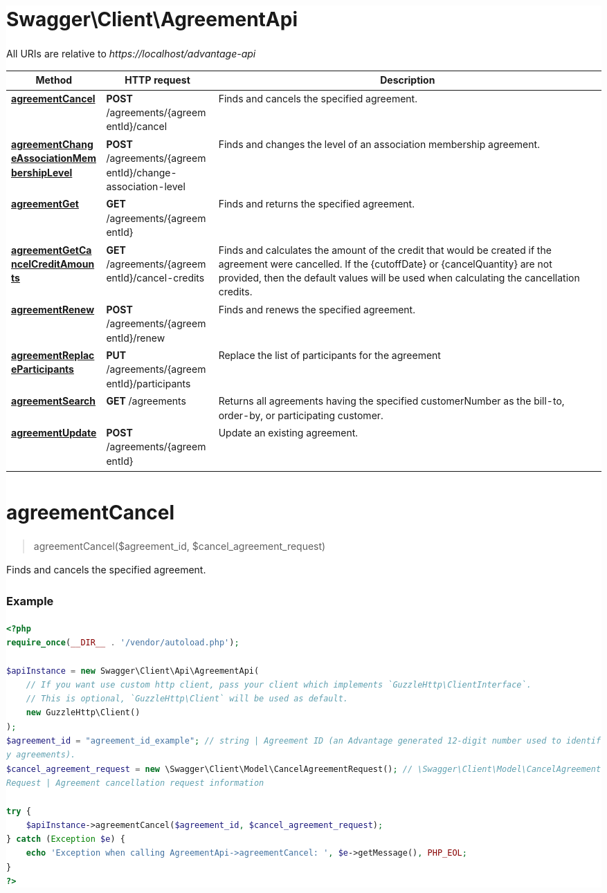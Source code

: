 # Swagger\Client\AgreementApi

All URIs are relative to *https://localhost/advantage-api*

Method | HTTP request | Description
------------- | ------------- | -------------
[**agreementCancel**](AgreementApi.md#agreementCancel) | **POST** /agreements/{agreementId}/cancel | Finds and cancels the specified agreement.
[**agreementChangeAssociationMembershipLevel**](AgreementApi.md#agreementChangeAssociationMembershipLevel) | **POST** /agreements/{agreementId}/change-association-level | Finds and changes the level of an association membership agreement.
[**agreementGet**](AgreementApi.md#agreementGet) | **GET** /agreements/{agreementId} | Finds and returns the specified agreement.
[**agreementGetCancelCreditAmounts**](AgreementApi.md#agreementGetCancelCreditAmounts) | **GET** /agreements/{agreementId}/cancel-credits | Finds and calculates the amount of the credit that would be created if the agreement were cancelled.  If the {cutoffDate} or {cancelQuantity} are not provided,   then the default values will be used when calculating the cancellation credits.
[**agreementRenew**](AgreementApi.md#agreementRenew) | **POST** /agreements/{agreementId}/renew | Finds and renews the specified agreement.
[**agreementReplaceParticipants**](AgreementApi.md#agreementReplaceParticipants) | **PUT** /agreements/{agreementId}/participants | Replace the list of participants for the agreement
[**agreementSearch**](AgreementApi.md#agreementSearch) | **GET** /agreements | Returns all agreements having the specified customerNumber as the bill-to, order-by, or participating customer.
[**agreementUpdate**](AgreementApi.md#agreementUpdate) | **POST** /agreements/{agreementId} | Update an existing agreement.


# **agreementCancel**
> agreementCancel($agreement_id, $cancel_agreement_request)

Finds and cancels the specified agreement.

### Example
```php
<?php
require_once(__DIR__ . '/vendor/autoload.php');

$apiInstance = new Swagger\Client\Api\AgreementApi(
    // If you want use custom http client, pass your client which implements `GuzzleHttp\ClientInterface`.
    // This is optional, `GuzzleHttp\Client` will be used as default.
    new GuzzleHttp\Client()
);
$agreement_id = "agreement_id_example"; // string | Agreement ID (an Advantage generated 12-digit number used to identify agreements).
$cancel_agreement_request = new \Swagger\Client\Model\CancelAgreementRequest(); // \Swagger\Client\Model\CancelAgreementRequest | Agreement cancellation request information

try {
    $apiInstance->agreementCancel($agreement_id, $cancel_agreement_request);
} catch (Exception $e) {
    echo 'Exception when calling AgreementApi->agreementCancel: ', $e->getMessage(), PHP_EOL;
}
?>
```
